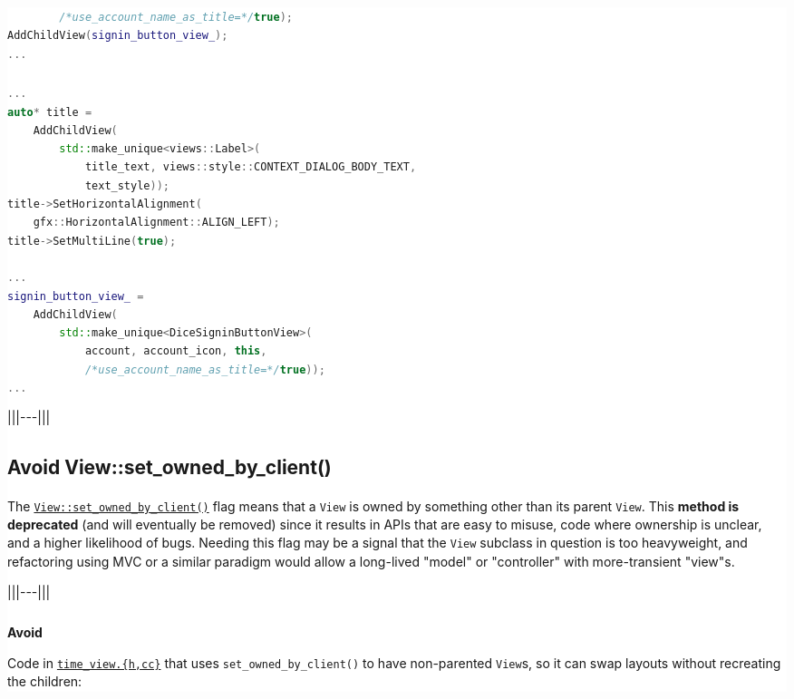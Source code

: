 ``` cpp
        /*use_account_name_as_title=*/true);
AddChildView(signin_button_view_);
...
```

#####

``` cpp
...
auto* title =
    AddChildView(
        std::make_unique<views::Label>(
            title_text, views::style::CONTEXT_DIALOG_BODY_TEXT,
            text_style));
title->SetHorizontalAlignment(
    gfx::HorizontalAlignment::ALIGN_LEFT);
title->SetMultiLine(true);

...
signin_button_view_ =
    AddChildView(
        std::make_unique<DiceSigninButtonView>(
            account, account_icon, this,
            /*use_account_name_as_title=*/true));
...
```

|||---|||

## Avoid View::set_owned_by_client()

The [`View::set_owned_by_client()`](https://source.chromium.org/chromium/chromium/src/+/main:ui/views/view.h;l=390;drc=7cba41605a8489bace83f380760486638a2a8a4a)
flag means that a `View` is owned by something other than its parent `View`.
This **method is deprecated** (and will eventually be removed) since it results
in APIs that are easy to misuse, code where ownership is unclear, and a higher
likelihood of bugs. Needing this flag may be a signal that the `View` subclass
in question is too heavyweight, and refactoring using MVC or a similar paradigm
would allow a long-lived "model" or "controller" with more-transient "view"s.

|||---|||

#####

**Avoid**

Code in [`time_view.{h,cc}`](https://source.chromium.org/chromium/chromium/src/+/main:ash/system/time/time_view.h;l=35;drc=7d8bc7f807a433e6a127806e991fe780aa27ce77)
that uses `set_owned_by_client()` to have non-parented `View`s, so it can swap
layouts without recreating the children:

#####
